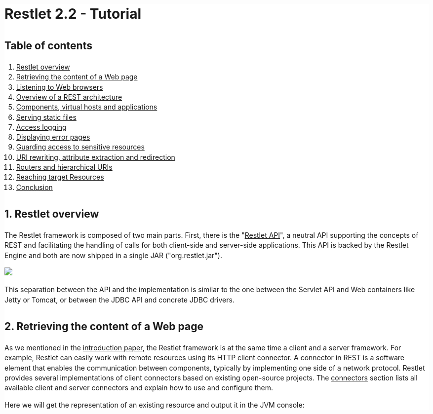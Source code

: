 # Restlet 2.2 - Tutorial

## <a name="toc">Table of contents</a>

1.  [Restlet overview](#part01)
2.  [Retrieving the content of a Web page](#part02)
3.  [Listening to Web browsers](#part03)
4.  [Overview of a REST architecture](#part04)
5.  [Components, virtual hosts and applications](#part05)
6.  [Serving static files](#part06)
7.  [Access logging](#part07)
8.  [Displaying error pages](#part08)
9.  [Guarding access to sensitive resources](#part09)
10. [URI rewriting, attribute extraction and redirection](#part10)
11. [Routers and hierarchical URIs](#part11)
12. [Reaching target Resources](#part12)
13. [Conclusion](#conclusion)

## <a name="part01">1. Restlet overview</a>

The Restlet framework is composed of two main parts. First, there is the
"[Restlet API](/learn/javadocs/2.2/jse/api/)", a neutral API supporting
the concepts of REST and facilitating the handling of calls for both
client-side and server-side applications. This API is backed by the
Restlet Engine and both are now shipped in a single JAR
("org.restlet.jar").

![](images/tutorial01)

This separation between the API and the implementation is similar to the
one between the Servlet API and Web containers like Jetty or Tomcat, or
between the JDBC API and concrete JDBC drivers.

## <a name="part02">2. Retrieving the content of a Web page</a>

As we mentioned in the [introduction
paper](/learn/guide/2.2/introduction/), the Restlet framework is at the
same time a client and a server framework. For example, Restlet can
easily work with remote resources using its HTTP client connector. A
connector in REST is a software element that enables the communication
between components, typically by implementing one side of a network
protocol. Restlet provides several implementations of client connectors
based on existing open-source projects. The
[connectors](/learn/guide/2.2/core/base/connectors/) section lists all
available client and server connectors and explain how to use and
configure them.

Here we will get the representation of an existing resource and output
it in the JVM console:
